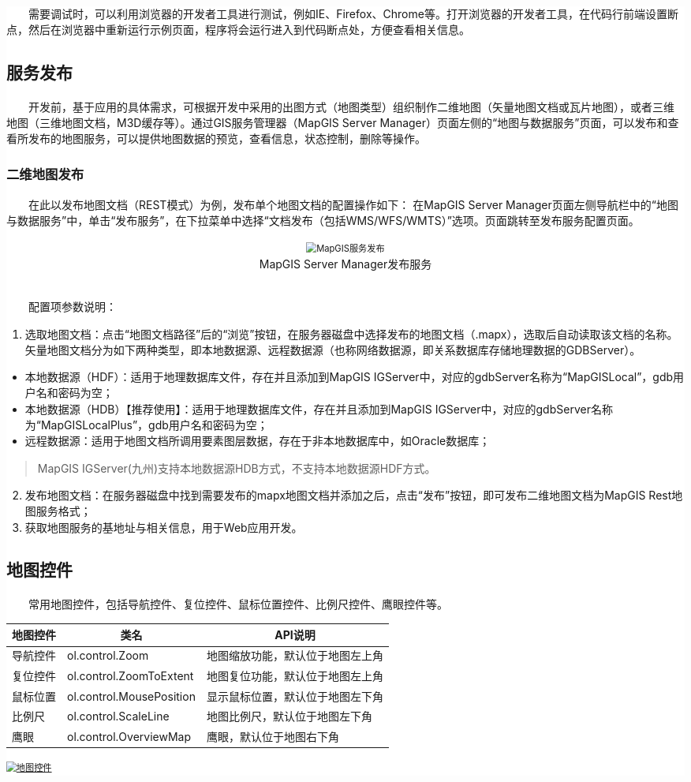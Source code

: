 &ensp;&ensp;&ensp;&ensp;需要调试时，可以利用浏览器的开发者工具进行测试，例如IE、Firefox、Chrome等。打开浏览器的开发者工具，在代码行前端设置断点，然后在浏览器中重新运行示例页面，程序将会运行进入到代码断点处，方便查看相关信息。


## 服务发布

&ensp;&ensp;&ensp;&ensp;开发前，基于应用的具体需求，可根据开发中采用的出图方式（地图类型）组织制作二维地图（矢量地图文档或瓦片地图），或者三维地图（三维地图文档，M3D缓存等）。通过GIS服务管理器（MapGIS Server Manager）页面左侧的“地图与数据服务”页面，可以发布和查看所发布的地图服务，可以提供地图数据的预览，查看信息，状态控制，删除等操作。

### 二维地图发布

&ensp;&ensp;&ensp;&ensp;在此以发布地图文档（REST模式）为例，发布单个地图文档的配置操作如下：
在MapGIS Server Manager页面左侧导航栏中的“地图与数据服务”中，单击“发布服务”，在下拉菜单中选择“文档发布（包括WMS/WFS/WMTS）”选项。页面跳转至发布服务配置页面。
 
<center>
  <img src="./static/modules/openlayers/source/img/MapGIS发布服务.png" alt="MapGIS服务发布" style="zoom:80%;" />
  <br>
  <div class="notes">MapGIS Server Manager发布服务</div>
</center>
<br/>

&ensp;&ensp;&ensp;&ensp;配置项参数说明：
1. 选取地图文档：点击“地图文档路径”后的“浏览”按钮，在服务器磁盘中选择发布的地图文档（.mapx），选取后自动读取该文档的名称。矢量地图文档分为如下两种类型，即本地数据源、远程数据源（也称网络数据源，即关系数据库存储地理数据的GDBServer）。

- 本地数据源（HDF）：适用于地理数据库文件，存在并且添加到MapGIS IGServer中，对应的gdbServer名称为“MapGISLocal”，gdb用户名和密码为空；
- 本地数据源（HDB）【推荐使用】：适用于地理数据库文件，存在并且添加到MapGIS IGServer中，对应的gdbServer名称为“MapGISLocalPlus”，gdb用户名和密码为空；
- 远程数据源：适用于地图文档所调用要素图层数据，存在于非本地数据库中，如Oracle数据库；

> MapGIS IGServer(九州)支持本地数据源HDB方式，不支持本地数据源HDF方式。

2. 发布地图文档：在服务器磁盘中找到需要发布的mapx地图文档并添加之后，点击“发布”按钮，即可发布二维地图文档为MapGIS Rest地图服务格式；
3. 获取地图服务的基地址与相关信息，用于Web应用开发。


## 地图控件

&ensp;&ensp;&ensp;&ensp;常用地图控件，包括导航控件、复位控件、鼠标位置控件、比例尺控件、鹰眼控件等。

| 地图控件 |  类名          |     API说明    |
| ------- | -------------- |----------------|
| 导航控件| ol.control.Zoom | 地图缩放功能，默认位于地图左上角 |
| 复位控件| ol.control.ZoomToExtent | 地图复位功能，默认位于地图左上角 |
| 鼠标位置|  ol.control.MousePosition | 显示鼠标位置，默认位于地图左下角 |
| 比例尺| 	ol.control.ScaleLine  | 地图比例尺，默认位于地图左下角 |
| 鹰眼 | 	ol.control.OverviewMap  | 鹰眼，默认位于地图右下角 |

<a href="http://develop.smaryun.com/#/modules/openlayers/Base/MapControl/E01Navigation" target="_blank">
 <img src="./static/modules/openlayers/source/img/dev/100-地图控件.png" alt="地图控件" style="zoom:80%;" />
</a>
